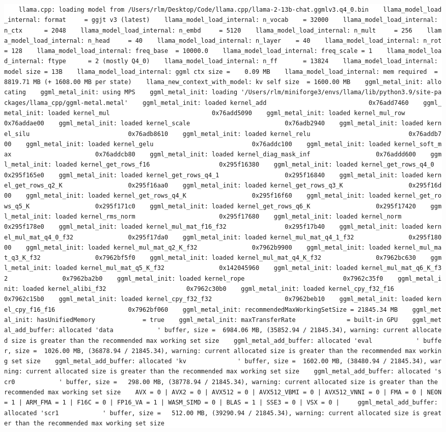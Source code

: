         llama.cpp: loading model from /Users/rlm/Desktop/Code/llama.cpp/llama-2-13b-chat.ggmlv3.q4_0.bin    llama_model_load_internal: format     = ggjt v3 (latest)    llama_model_load_internal: n_vocab    = 32000    llama_model_load_internal: n_ctx      = 2048    llama_model_load_internal: n_embd     = 5120    llama_model_load_internal: n_mult     = 256    llama_model_load_internal: n_head     = 40    llama_model_load_internal: n_layer    = 40    llama_model_load_internal: n_rot      = 128    llama_model_load_internal: freq_base  = 10000.0    llama_model_load_internal: freq_scale = 1    llama_model_load_internal: ftype      = 2 (mostly Q4_0)    llama_model_load_internal: n_ff       = 13824    llama_model_load_internal: model size = 13B    llama_model_load_internal: ggml ctx size =    0.09 MB    llama_model_load_internal: mem required  = 8819.71 MB (+ 1608.00 MB per state)    llama_new_context_with_model: kv self size  = 1600.00 MB    ggml_metal_init: allocating    ggml_metal_init: using MPS    ggml_metal_init: loading '/Users/rlm/miniforge3/envs/llama/lib/python3.9/site-packages/llama_cpp/ggml-metal.metal'    ggml_metal_init: loaded kernel_add                            0x76add7460    ggml_metal_init: loaded kernel_mul                            0x76add5090    ggml_metal_init: loaded kernel_mul_row                        0x76addae00    ggml_metal_init: loaded kernel_scale                          0x76adb2940    ggml_metal_init: loaded kernel_silu                           0x76adb8610    ggml_metal_init: loaded kernel_relu                           0x76addb700    ggml_metal_init: loaded kernel_gelu                           0x76addc100    ggml_metal_init: loaded kernel_soft_max                       0x76addcb80    ggml_metal_init: loaded kernel_diag_mask_inf                  0x76addd600    ggml_metal_init: loaded kernel_get_rows_f16                   0x295f16380    ggml_metal_init: loaded kernel_get_rows_q4_0                  0x295f165e0    ggml_metal_init: loaded kernel_get_rows_q4_1                  0x295f16840    ggml_metal_init: loaded kernel_get_rows_q2_K                  0x295f16aa0    ggml_metal_init: loaded kernel_get_rows_q3_K                  0x295f16d00    ggml_metal_init: loaded kernel_get_rows_q4_K                  0x295f16f60    ggml_metal_init: loaded kernel_get_rows_q5_K                  0x295f171c0    ggml_metal_init: loaded kernel_get_rows_q6_K                  0x295f17420    ggml_metal_init: loaded kernel_rms_norm                       0x295f17680    ggml_metal_init: loaded kernel_norm                           0x295f178e0    ggml_metal_init: loaded kernel_mul_mat_f16_f32                0x295f17b40    ggml_metal_init: loaded kernel_mul_mat_q4_0_f32               0x295f17da0    ggml_metal_init: loaded kernel_mul_mat_q4_1_f32               0x295f18000    ggml_metal_init: loaded kernel_mul_mat_q2_K_f32               0x7962b9900    ggml_metal_init: loaded kernel_mul_mat_q3_K_f32               0x7962bf5f0    ggml_metal_init: loaded kernel_mul_mat_q4_K_f32               0x7962bc630    ggml_metal_init: loaded kernel_mul_mat_q5_K_f32               0x142045960    ggml_metal_init: loaded kernel_mul_mat_q6_K_f32               0x7962ba2b0    ggml_metal_init: loaded kernel_rope                           0x7962c35f0    ggml_metal_init: loaded kernel_alibi_f32                      0x7962c30b0    ggml_metal_init: loaded kernel_cpy_f32_f16                    0x7962c15b0    ggml_metal_init: loaded kernel_cpy_f32_f32                    0x7962beb10    ggml_metal_init: loaded kernel_cpy_f16_f16                    0x7962bf060    ggml_metal_init: recommendedMaxWorkingSetSize = 21845.34 MB    ggml_metal_init: hasUnifiedMemory             = true    ggml_metal_init: maxTransferRate              = built-in GPU    ggml_metal_add_buffer: allocated 'data            ' buffer, size =  6984.06 MB, (35852.94 / 21845.34), warning: current allocated size is greater than the recommended max working set size    ggml_metal_add_buffer: allocated 'eval            ' buffer, size =  1026.00 MB, (36878.94 / 21845.34), warning: current allocated size is greater than the recommended max working set size    ggml_metal_add_buffer: allocated 'kv              ' buffer, size =  1602.00 MB, (38480.94 / 21845.34), warning: current allocated size is greater than the recommended max working set size    ggml_metal_add_buffer: allocated 'scr0            ' buffer, size =   298.00 MB, (38778.94 / 21845.34), warning: current allocated size is greater than the recommended max working set size    AVX = 0 | AVX2 = 0 | AVX512 = 0 | AVX512_VBMI = 0 | AVX512_VNNI = 0 | FMA = 0 | NEON = 1 | ARM_FMA = 1 | F16C = 0 | FP16_VA = 1 | WASM_SIMD = 0 | BLAS = 1 | SSE3 = 0 | VSX = 0 |     ggml_metal_add_buffer: allocated 'scr1            ' buffer, size =   512.00 MB, (39290.94 / 21845.34), warning: current allocated size is greater than the recommended max working set size
